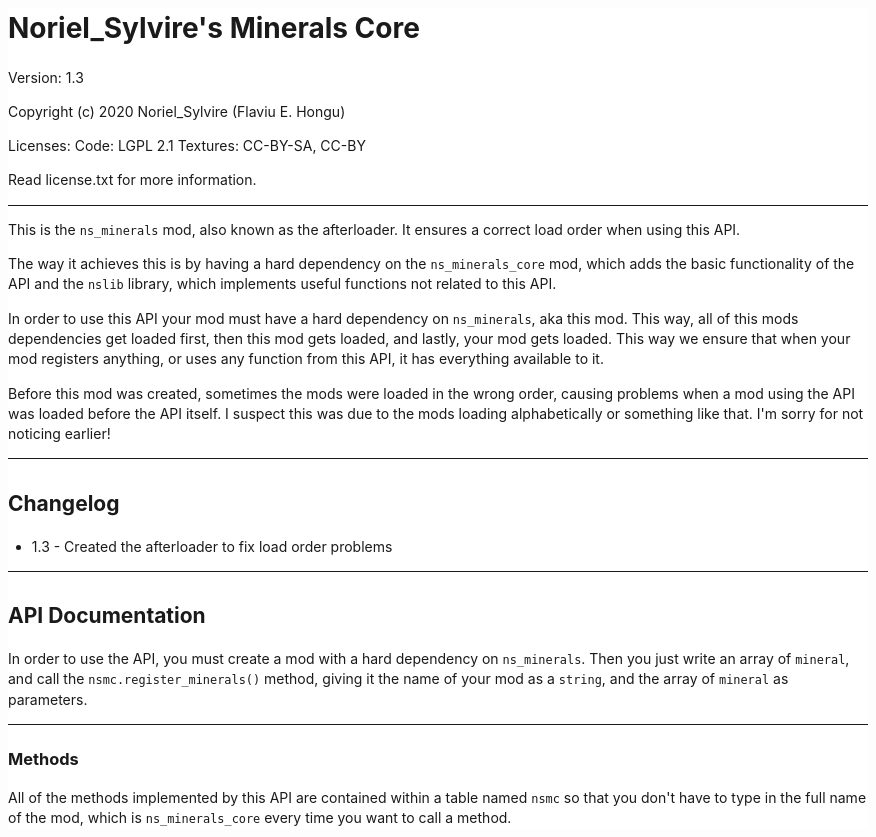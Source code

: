 # Noriel_Sylvire's Minerals Core
Version: 1.3

Copyright (c) 2020 Noriel_Sylvire (Flaviu E. Hongu)

Licenses:
Code: LGPL 2.1
Textures: CC-BY-SA, CC-BY

Read license.txt for more information.

---

This is the `ns_minerals` mod, also known as the afterloader.
It ensures a correct load order when using this API.

The way it achieves this is by having a hard dependency on the `ns_minerals_core` mod, which adds the basic functionality of the API and the `nslib` library,
which implements useful functions not related to this API.

In order to use this API your mod must have a hard dependency on `ns_minerals`, aka this mod. This way, all of this mods dependencies get loaded first,
then this mod gets loaded, and lastly, your mod gets loaded.
This way we ensure that when your mod registers anything, or uses any function from this API, it has everything available to it.

Before this mod was created, sometimes the mods were loaded in the wrong order, causing problems when a mod using the API
was loaded before the API itself. I suspect this was due to the mods loading alphabetically or something like that.
I'm sorry for not noticing earlier!

---
## Changelog

* 1.3 - Created the afterloader to fix load order problems

---
## API Documentation

In order to use the API, you must create a mod with a hard dependency on `ns_minerals`. Then you just write an array of `mineral`, and call the `nsmc.register_minerals()` method, giving it the name of your mod
as a `string`, and the array of `mineral` as parameters.

---
### Methods

All of the methods implemented by this API are contained within a table named `nsmc` so that you don't have to type in the full name of the mod, which is `ns_minerals_core` every time you want to call a method.
